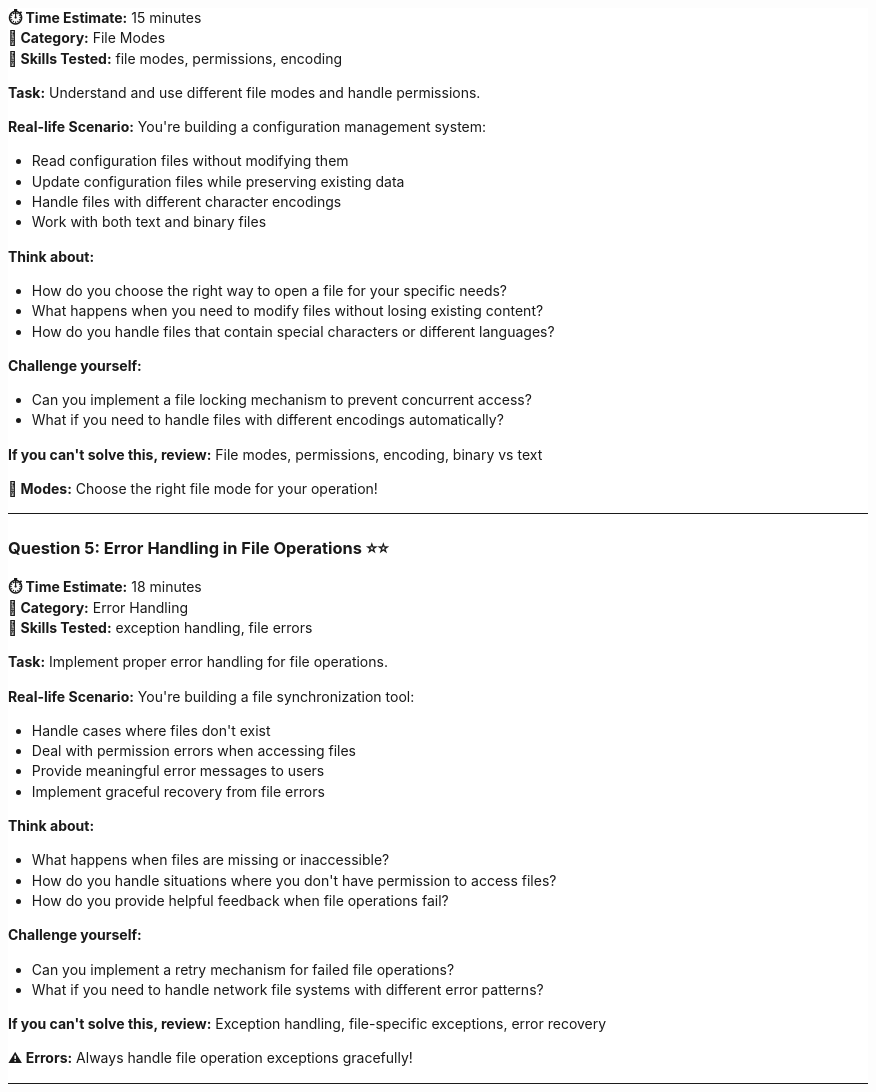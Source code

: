 **⏱️ Time Estimate:** 15 minutes  
**🎯 Category:** File Modes  
**📝 Skills Tested:** file modes, permissions, encoding

**Task:** Understand and use different file modes and handle permissions.

**Real-life Scenario:** You're building a configuration management system:

- Read configuration files without modifying them
- Update configuration files while preserving existing data
- Handle files with different character encodings
- Work with both text and binary files

**Think about:**

- How do you choose the right way to open a file for your specific needs?
- What happens when you need to modify files without losing existing content?
- How do you handle files that contain special characters or different languages?

**Challenge yourself:**

- Can you implement a file locking mechanism to prevent concurrent access?
- What if you need to handle files with different encodings automatically?

**If you can't solve this, review:** File modes, permissions, encoding, binary vs text

**🔐 Modes:** Choose the right file mode for your operation!

---

### Question 5: Error Handling in File Operations ⭐⭐

**⏱️ Time Estimate:** 18 minutes  
**🎯 Category:** Error Handling  
**📝 Skills Tested:** exception handling, file errors

**Task:** Implement proper error handling for file operations.

**Real-life Scenario:** You're building a file synchronization tool:

- Handle cases where files don't exist
- Deal with permission errors when accessing files
- Provide meaningful error messages to users
- Implement graceful recovery from file errors

**Think about:**

- What happens when files are missing or inaccessible?
- How do you handle situations where you don't have permission to access files?
- How do you provide helpful feedback when file operations fail?

**Challenge yourself:**

- Can you implement a retry mechanism for failed file operations?
- What if you need to handle network file systems with different error patterns?

**If you can't solve this, review:** Exception handling, file-specific exceptions, error recovery

**⚠️ Errors:** Always handle file operation exceptions gracefully!

---